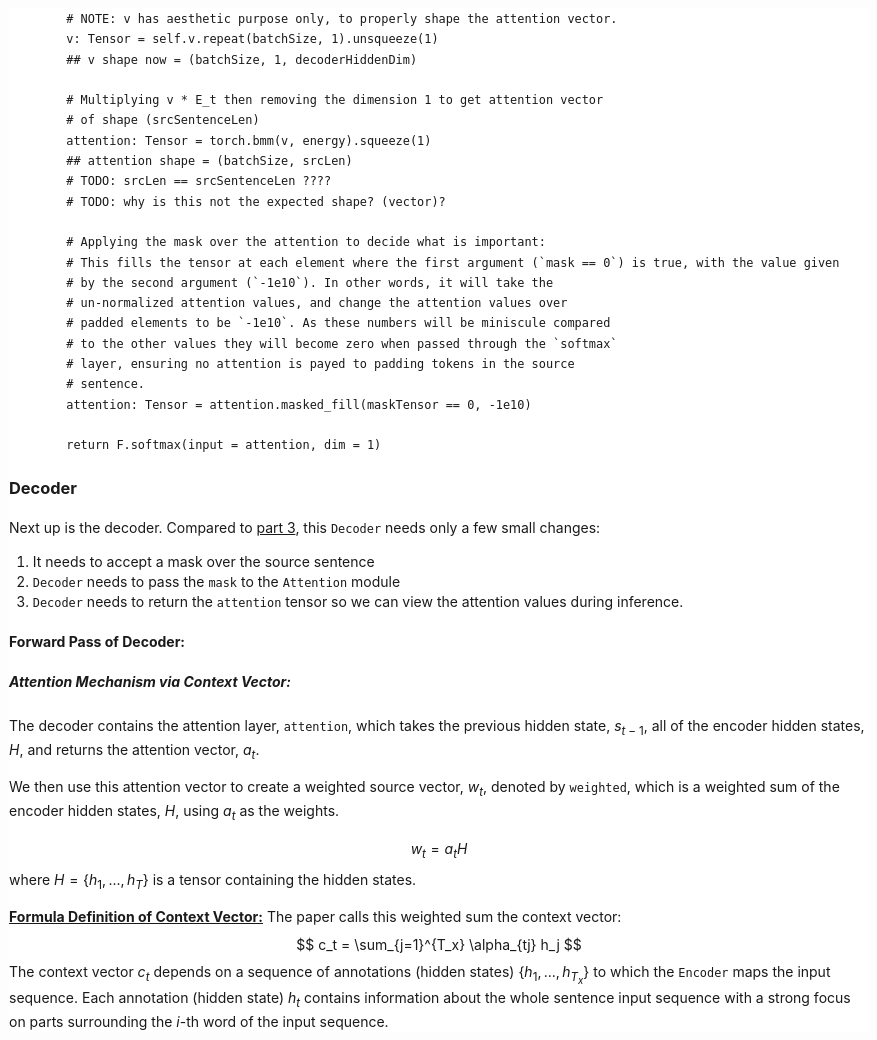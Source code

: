 ```
        # NOTE: v has aesthetic purpose only, to properly shape the attention vector.
        v: Tensor = self.v.repeat(batchSize, 1).unsqueeze(1)
        ## v shape now = (batchSize, 1, decoderHiddenDim)

        # Multiplying v * E_t then removing the dimension 1 to get attention vector
        # of shape (srcSentenceLen)
        attention: Tensor = torch.bmm(v, energy).squeeze(1)
        ## attention shape = (batchSize, srcLen)
        # TODO: srcLen == srcSentenceLen ????
        # TODO: why is this not the expected shape? (vector)?

        # Applying the mask over the attention to decide what is important:
        # This fills the tensor at each element where the first argument (`mask == 0`) is true, with the value given
        # by the second argument (`-1e10`). In other words, it will take the
        # un-normalized attention values, and change the attention values over
        # padded elements to be `-1e10`. As these numbers will be miniscule compared
        # to the other values they will become zero when passed through the `softmax`
        # layer, ensuring no attention is payed to padding tokens in the source
        # sentence.
        attention: Tensor = attention.masked_fill(maskTensor == 0, -1e10)

        return F.softmax(input = attention, dim = 1)
```

### Decoder

Next up is the decoder. Compared to [part 3](https://github.com/statisticallyfit/PythonNeuralNetNLP/blob/master/src/NLPstudy/Seq2SeqModel/3_NeuralTranslation.ipynb), this `Decoder`  needs only a few small changes:
1. It needs to accept a mask over the source sentence
2. `Decoder` needs to pass the `mask` to the `Attention` module
3. `Decoder` needs to return the `attention` tensor so we can view the attention values during inference.

#### Forward Pass of Decoder:

##### Attention  Mechanism via Context Vector:

The decoder contains the attention layer, `attention`, which takes the previous hidden state, $s_{t-1}$, all of the encoder hidden states, $H$, and returns the attention vector, $a_t$.

We then use this attention vector to create a weighted source vector, $w_t$, denoted by `weighted`, which is a weighted sum of the encoder hidden states, $H$, using $a_t$ as the weights.

$$w_t = a_t H$$
where $H = \{h_1, ..., h_T\}$ is a tensor containing the hidden states.

[**Formula Definition of Context Vector:**](https://hyp.is/a4cHvBCEEeqsJlM_ngKoPQ/arxiv.org/pdf/1409.0473.pdf)
The paper calls this weighted sum the context vector:
$$
c_t = \sum_{j=1}^{T_x} \alpha_{tj} h_j
$$
The context vector $c_t$ depends on a sequence of annotations (hidden states) $\{h_1, ..., h_{T_x} \}$ to which the `Encoder` maps the input sequence. Each annotation (hidden state) $h_t$ contains information about the whole sentence input sequence with a strong focus on parts surrounding the $i$-th word of the input sequence.

